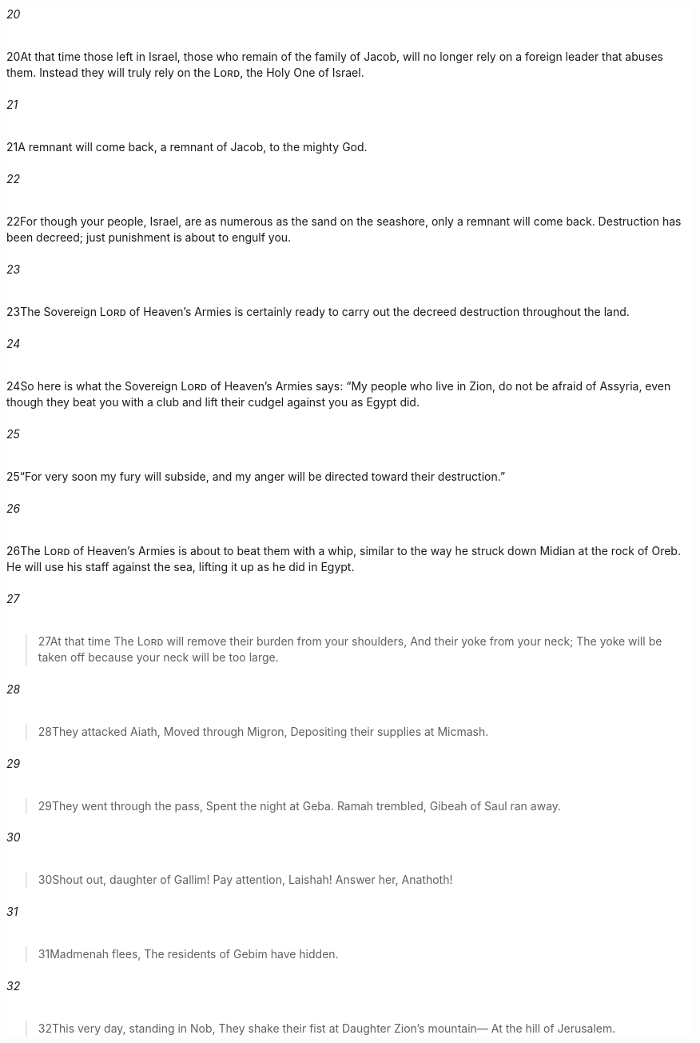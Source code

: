 ###### 20
<span class=verse-first>20</span>At that time those left in Israel, those who remain of the family of Jacob, will no longer rely on a foreign leader that abuses them. Instead they will truly rely on the Lᴏʀᴅ, the Holy One of Israel.
###### 21
<span class=verse-body>21</span>A remnant will come back, a remnant of Jacob, to the mighty God.
###### 22
<span class=verse-body>22</span>For though your people, Israel, are as numerous as the sand on the seashore, only a remnant will come back. Destruction has been decreed; just punishment is about to engulf you.
###### 23
<span class=verse-body>23</span>The Sovereign Lᴏʀᴅ of Heaven’s Armies is certainly ready to carry out the decreed destruction throughout the land.
<div class=paragraph-break></div>

###### 24
<span class=verse-first>24</span>So here is what the Sovereign Lᴏʀᴅ of Heaven’s Armies says: “My people who live in Zion, do not be afraid of Assyria, even though they beat you with a club and lift their cudgel against you as Egypt did.
###### 25
<span class=verse-body>25</span>“For very soon my fury will subside, and my anger will be directed toward their destruction.”
###### 26
<span class=verse-body>26</span>The Lᴏʀᴅ of Heaven’s Armies is about to beat them with a whip, similar to the way he struck down Midian at the rock of Oreb. He will use his staff against the sea, lifting it up as he did in Egypt.
<div class=paragraph-break></div>

###### 27
><span class=verse-body-poetry>27</span>At that time
>The Lᴏʀᴅ will remove their burden from your shoulders,
>And their yoke from your neck;
>The yoke will be taken off because your neck will be too large.
<div class=paragraph-break></div>

###### 28
><span class=verse-first-poetry>28</span>They attacked Aiath,
>Moved through Migron,
>Depositing their supplies at Micmash.
###### 29
><span class=verse-body-poetry>29</span>They went through the pass,
>Spent the night at Geba.
>Ramah trembled,
>Gibeah of Saul ran away.
###### 30
><span class=verse-body-poetry>30</span>Shout out, daughter of Gallim!
>Pay attention, Laishah!
>Answer her, Anathoth!
###### 31
><span class=verse-body-poetry>31</span>Madmenah flees,
>The residents of Gebim have hidden.
###### 32
><span class=verse-body-poetry>32</span>This very day, standing in Nob,
>They shake their fist at Daughter Zion’s mountain—
>At the hill of Jerusalem.
<div class=paragraph-break></div>
